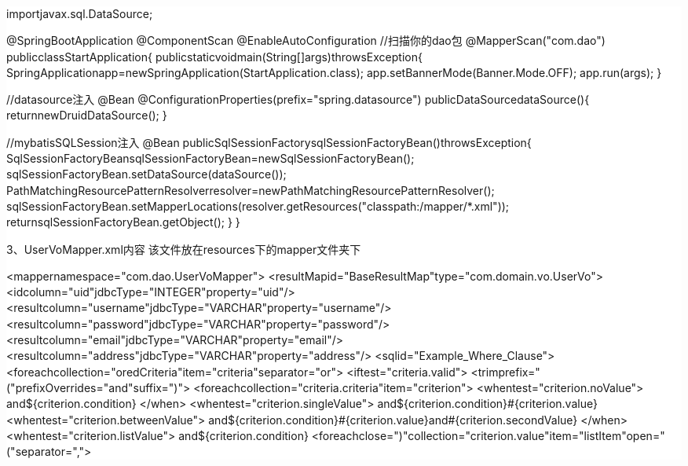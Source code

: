 importjavax.sql.DataSource;

@SpringBootApplication
@ComponentScan
@EnableAutoConfiguration
//扫描你的dao包
@MapperScan("com.dao")
publicclassStartApplication{
publicstaticvoidmain(String[]args)throwsException{
SpringApplicationapp=newSpringApplication(StartApplication.class);
app.setBannerMode(Banner.Mode.OFF);
app.run(args);
}

//datasource注入
@Bean
@ConfigurationProperties(prefix="spring.datasource")
publicDataSourcedataSource(){
returnnewDruidDataSource();
}

//mybatisSQLSession注入
@Bean
publicSqlSessionFactorysqlSessionFactoryBean()throwsException{
SqlSessionFactoryBeansqlSessionFactoryBean=newSqlSessionFactoryBean();
sqlSessionFactoryBean.setDataSource(dataSource());
PathMatchingResourcePatternResolverresolver=newPathMatchingResourcePatternResolver();
sqlSessionFactoryBean.setMapperLocations(resolver.getResources("classpath:/mapper/*.xml"));
returnsqlSessionFactoryBean.getObject();
}
}


3、UserVoMapper.xml内容
该文件放在resources下的mapper文件夹下


<?xmlversion="1.0"encoding="UTF-8"?>
<!DOCTYPEmapperPUBLIC"-//mybatis.org//DTDMapper3.0//EN""http://mybatis.org/dtd/mybatis-3-mapper.dtd">
<mappernamespace="com.dao.UserVoMapper">
<resultMapid="BaseResultMap"type="com.domain.vo.UserVo">
<idcolumn="uid"jdbcType="INTEGER"property="uid"/>
<resultcolumn="username"jdbcType="VARCHAR"property="username"/>
<resultcolumn="password"jdbcType="VARCHAR"property="password"/>
<resultcolumn="email"jdbcType="VARCHAR"property="email"/>
<resultcolumn="address"jdbcType="VARCHAR"property="address"/>
</resultMap>
<sqlid="Example_Where_Clause">
<where>
<foreachcollection="oredCriteria"item="criteria"separator="or">
<iftest="criteria.valid">
<trimprefix="("prefixOverrides="and"suffix=")">
<foreachcollection="criteria.criteria"item="criterion">
<choose>
<whentest="criterion.noValue">
and${criterion.condition}
</when>
<whentest="criterion.singleValue">
and${criterion.condition}#{criterion.value}
</when>
<whentest="criterion.betweenValue">
and${criterion.condition}#{criterion.value}and#{criterion.secondValue}
</when>
<whentest="criterion.listValue">
and${criterion.condition}
<foreachclose=")"collection="criterion.value"item="listItem"open="("separator=",">